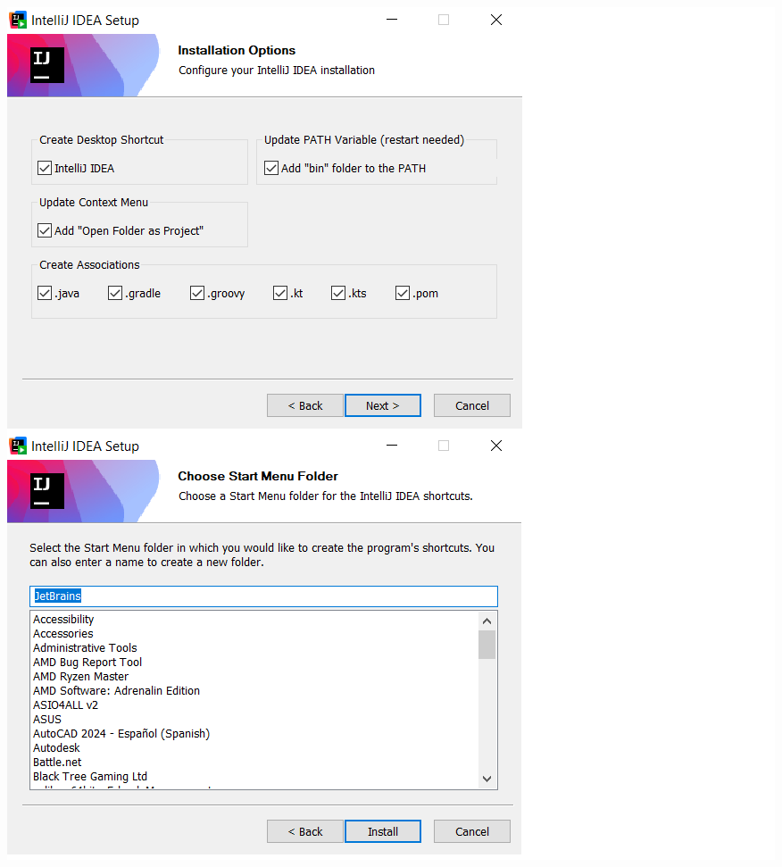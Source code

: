![IntelliJ IDEA - Imagen 3](./Capturas%20Fran/IntelliJ-3.png)  
![IntelliJ IDEA - Imagen 4](./Capturas%20Fran/IntelliJ-4.png)  